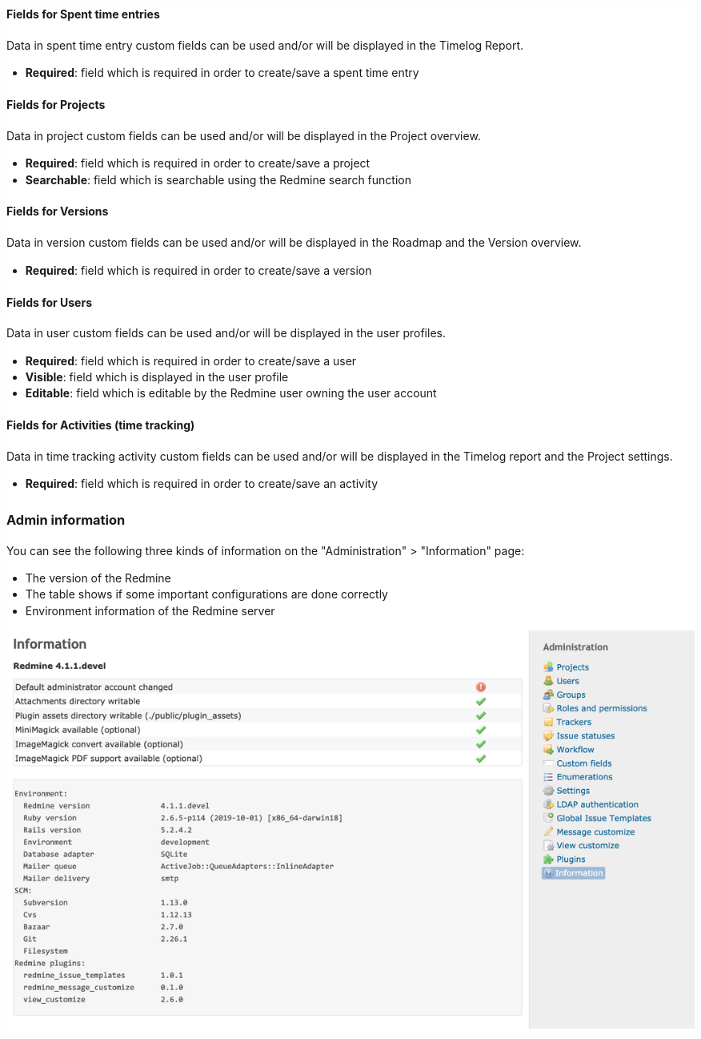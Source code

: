 #### Fields for Spent time entries

Data in spent time entry custom fields can be used and/or will be displayed in the Timelog Report.

* **Required**: field which is required in order to create/save a spent time entry

#### Fields for Projects

Data in project custom fields can be used and/or will be displayed in the Project overview.

* **Required**: field which is required in order to create/save a project
* **Searchable**: field which is searchable using the Redmine search function

#### Fields for Versions

Data in version custom fields can be used and/or will be displayed in the Roadmap and
the Version overview.

* **Required**: field which is required in order to create/save a version

#### Fields for Users

Data in user custom fields can be used and/or will be displayed in the user profiles.

* **Required**: field which is required in order to create/save a user
* **Visible**: field which is displayed in the user profile
* **Editable**: field which is editable by the Redmine user owning the user account

#### Fields for Activities (time tracking)

Data in time tracking activity custom fields can be used and/or will be displayed in the Timelog report and the Project settings.

* **Required**: field which is required in order to create/save an activity

### Admin information

You can see the following three kinds of information on the "Administration" > "Information" page:

* The version of the Redmine
* The table shows if some important configurations are done correctly
* Environment information of the Redmine server

![new document](../pictures/adminPage/adminInfo.png)